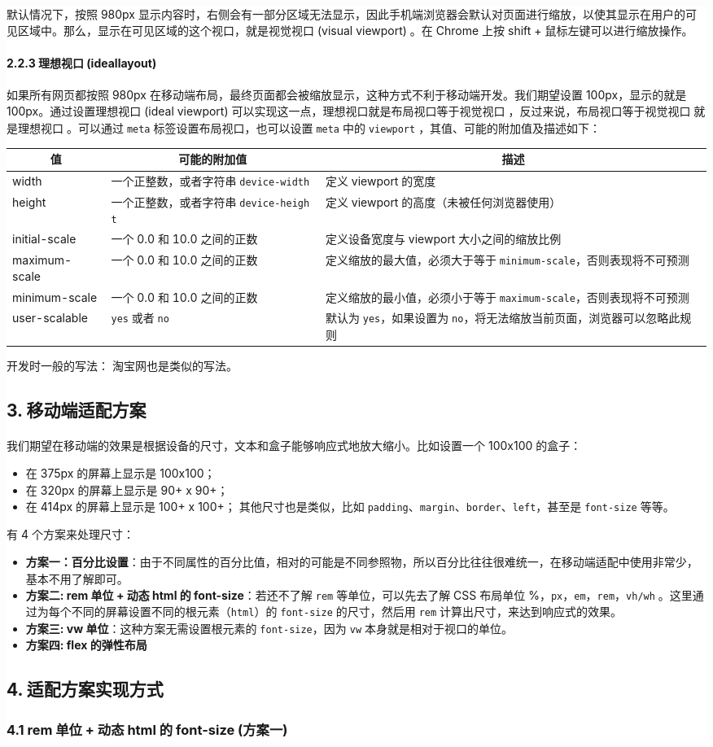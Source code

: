 

默认情况下，按照 980px 显示内容时，右侧会有一部分区域无法显示，因此手机端浏览器会默认对页面进行缩放，以使其显示在用户的可见区域中。那么，显示在可见区域的这个视口，就是视觉视口 (visual viewport) 。在 Chrome 上按 shift + 鼠标左键可以进行缩放操作。

#### 2.2.3 理想视口 (ideallayout)



如果所有网页都按照 980px 在移动端布局，最终页面都会被缩放显示，这种方式不利于移动端开发。我们期望设置 100px，显示的就是 100px。通过设置理想视口 (ideal viewport) 可以实现这一点，理想视口就是布局视口等于视觉视口 ，反过来说，布局视口等于视觉视口 就是理想视口 。可以通过 `meta` 标签设置布局视口，也可以设置 `meta` 中的 `viewport` ，其值、可能的附加值及描述如下：



| 值            | 可能的附加值                           | 描述                                                         |
| ------------- | -------------------------------------- | ------------------------------------------------------------ |
| width         | 一个正整数，或者字符串 `device-width`  | 定义 viewport 的宽度                                         |
| height        | 一个正整数，或者字符串 `device-height` | 定义 viewport 的高度（未被任何浏览器使用）                   |
| initial-scale | 一个 0.0 和 10.0 之间的正数            | 定义设备宽度与 viewport 大小之间的缩放比例                   |
| maximum-scale | 一个 0.0 和 10.0 之间的正数            | 定义缩放的最大值，必须大于等于 `minimum-scale`，否则表现将不可预测 |
| minimum-scale | 一个 0.0 和 10.0 之间的正数            | 定义缩放的最小值，必须小于等于 `maximum-scale`，否则表现将不可预测 |
| user-scalable | `yes` 或者 `no`                        | 默认为 `yes`，如果设置为 `no`，将无法缩放当前页面，浏览器可以忽略此规则 |



开发时一般的写法：
淘宝网也是类似的写法。

## 3. 移动端适配方案



我们期望在移动端的效果是根据设备的尺寸，文本和盒子能够响应式地放大缩小。比如设置一个 100x100 的盒子：



- 在 375px 的屏幕上显示是 100x100；
- 在 320px 的屏幕上显示是 90+ x 90+；
- 在 414px 的屏幕上显示是 100+ x 100+；
  其他尺寸也是类似，比如 `padding`、`margin`、`border`、`left`，甚至是 `font-size` 等等。



有 4 个方案来处理尺寸：



- **方案一：百分比设置**：由于不同属性的百分比值，相对的可能是不同参照物，所以百分比往往很难统一，在移动端适配中使用非常少，基本不用了解即可。
- **方案二: rem 单位 + 动态 html 的 font-size**：若还不了解 `rem` 等单位，可以先去了解 CSS 布局单位 %，`px`，`em`，`rem`，`vh/wh` 。这里通过为每个不同的屏幕设置不同的根元素（`html`）的 `font-size` 的尺寸，然后用 `rem` 计算出尺寸，来达到响应式的效果。
- **方案三: vw 单位**：这种方案无需设置根元素的 `font-size`，因为 `vw` 本身就是相对于视口的单位。
- **方案四: flex 的弹性布局**

## 4. 适配方案实现方式

### 4.1 rem 单位 + 动态 html 的 font-size (方案一)
